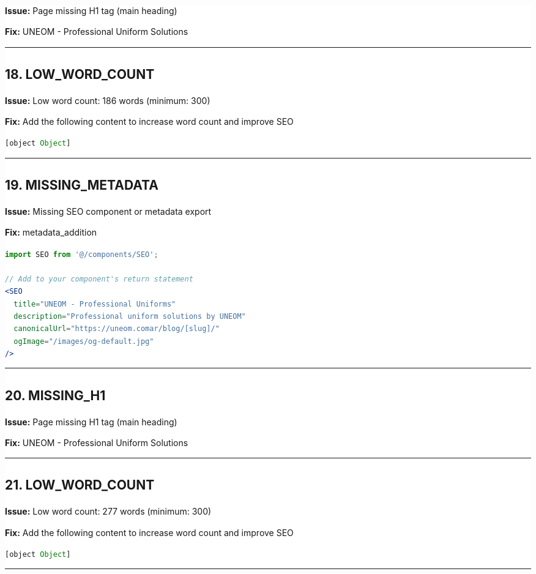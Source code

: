**Issue:** Page missing H1 tag (main heading)

**Fix:** UNEOM - Professional Uniform Solutions

---

## 18. LOW_WORD_COUNT

**Issue:** Low word count: 186 words (minimum: 300)

**Fix:** Add the following content to increase word count and improve SEO

```jsx
[object Object]
```

---

## 19. MISSING_METADATA

**Issue:** Missing SEO component or metadata export

**Fix:** metadata_addition

```jsx
import SEO from '@/components/SEO';

// Add to your component's return statement
<SEO
  title="UNEOM - Professional Uniforms"
  description="Professional uniform solutions by UNEOM"
  canonicalUrl="https://uneom.comar/blog/[slug]/"
  ogImage="/images/og-default.jpg"
/>
```

---

## 20. MISSING_H1

**Issue:** Page missing H1 tag (main heading)

**Fix:** UNEOM - Professional Uniform Solutions

---

## 21. LOW_WORD_COUNT

**Issue:** Low word count: 277 words (minimum: 300)

**Fix:** Add the following content to increase word count and improve SEO

```jsx
[object Object]
```

---
